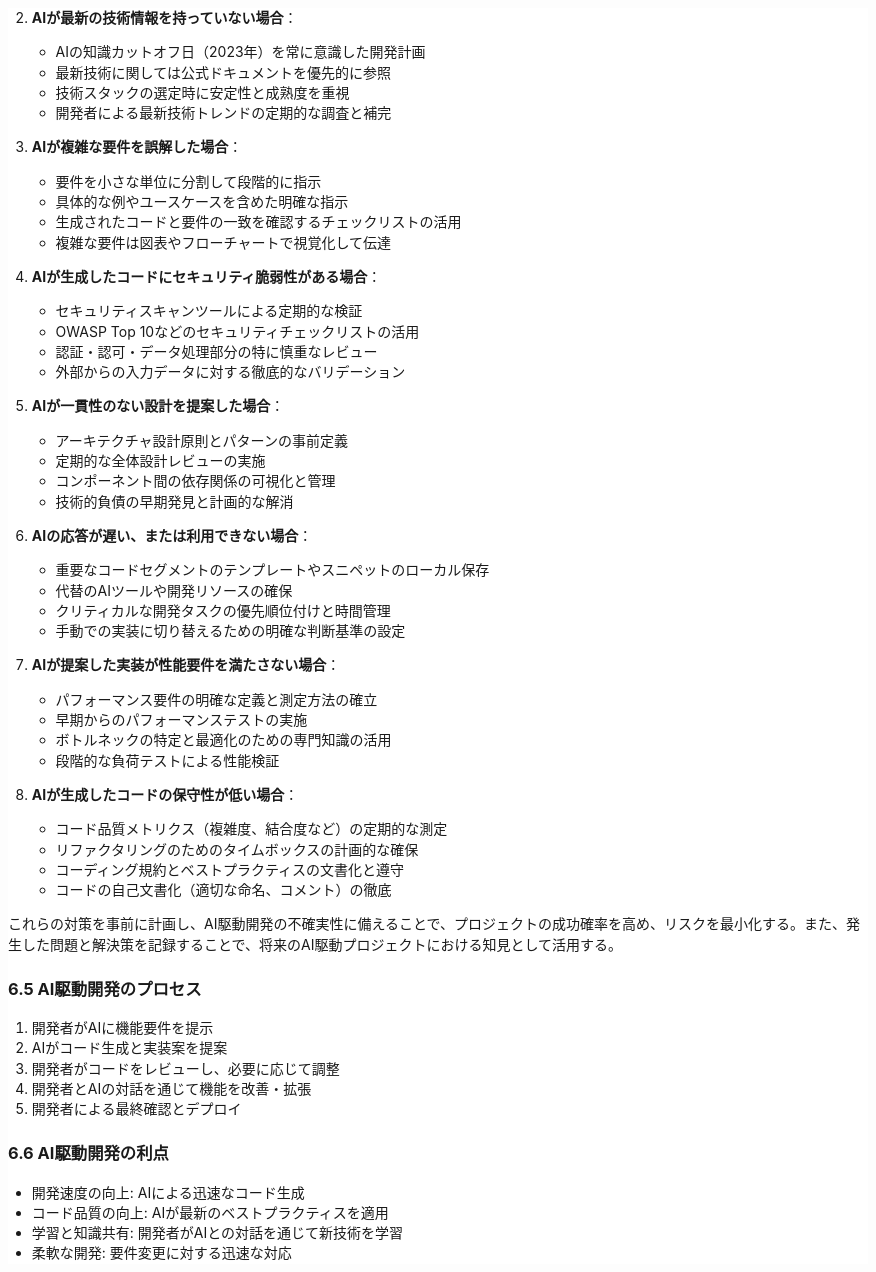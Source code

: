 2. **AIが最新の技術情報を持っていない場合**：
   - AIの知識カットオフ日（2023年）を常に意識した開発計画
   - 最新技術に関しては公式ドキュメントを優先的に参照
   - 技術スタックの選定時に安定性と成熟度を重視
   - 開発者による最新技術トレンドの定期的な調査と補完

3. **AIが複雑な要件を誤解した場合**：
   - 要件を小さな単位に分割して段階的に指示
   - 具体的な例やユースケースを含めた明確な指示
   - 生成されたコードと要件の一致を確認するチェックリストの活用
   - 複雑な要件は図表やフローチャートで視覚化して伝達

4. **AIが生成したコードにセキュリティ脆弱性がある場合**：
   - セキュリティスキャンツールによる定期的な検証
   - OWASP Top 10などのセキュリティチェックリストの活用
   - 認証・認可・データ処理部分の特に慎重なレビュー
   - 外部からの入力データに対する徹底的なバリデーション

5. **AIが一貫性のない設計を提案した場合**：
   - アーキテクチャ設計原則とパターンの事前定義
   - 定期的な全体設計レビューの実施
   - コンポーネント間の依存関係の可視化と管理
   - 技術的負債の早期発見と計画的な解消

6. **AIの応答が遅い、または利用できない場合**：
   - 重要なコードセグメントのテンプレートやスニペットのローカル保存
   - 代替のAIツールや開発リソースの確保
   - クリティカルな開発タスクの優先順位付けと時間管理
   - 手動での実装に切り替えるための明確な判断基準の設定

7. **AIが提案した実装が性能要件を満たさない場合**：
   - パフォーマンス要件の明確な定義と測定方法の確立
   - 早期からのパフォーマンステストの実施
   - ボトルネックの特定と最適化のための専門知識の活用
   - 段階的な負荷テストによる性能検証

8. **AIが生成したコードの保守性が低い場合**：
   - コード品質メトリクス（複雑度、結合度など）の定期的な測定
   - リファクタリングのためのタイムボックスの計画的な確保
   - コーディング規約とベストプラクティスの文書化と遵守
   - コードの自己文書化（適切な命名、コメント）の徹底

これらの対策を事前に計画し、AI駆動開発の不確実性に備えることで、プロジェクトの成功確率を高め、リスクを最小化する。また、発生した問題と解決策を記録することで、将来のAI駆動プロジェクトにおける知見として活用する。

### 6.5 AI駆動開発のプロセス
1. 開発者がAIに機能要件を提示
2. AIがコード生成と実装案を提案
3. 開発者がコードをレビューし、必要に応じて調整
4. 開発者とAIの対話を通じて機能を改善・拡張
5. 開発者による最終確認とデプロイ

### 6.6 AI駆動開発の利点
- 開発速度の向上: AIによる迅速なコード生成
- コード品質の向上: AIが最新のベストプラクティスを適用
- 学習と知識共有: 開発者がAIとの対話を通じて新技術を学習
- 柔軟な開発: 要件変更に対する迅速な対応

